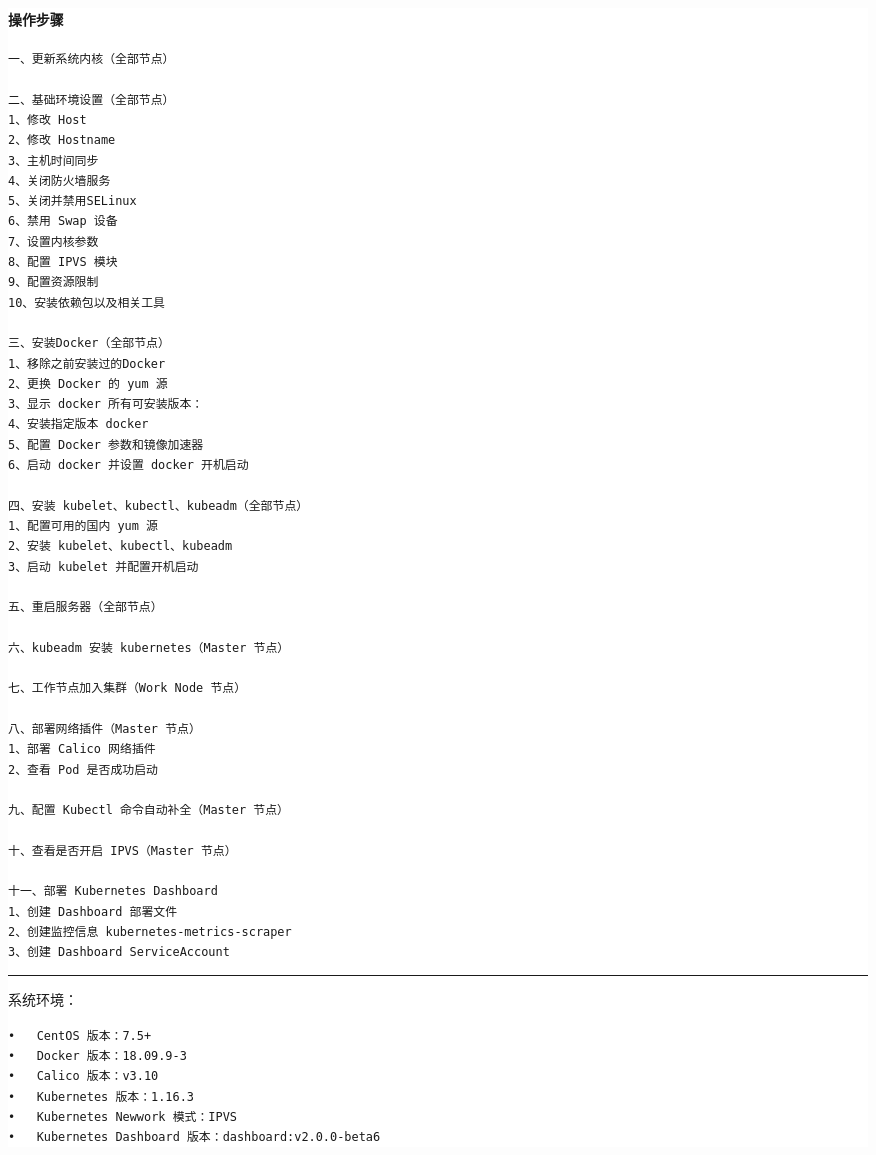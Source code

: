 ### `操作步骤`
```
一、更新系统内核（全部节点）

二、基础环境设置（全部节点）
1、修改 Host
2、修改 Hostname
3、主机时间同步
4、关闭防火墙服务
5、关闭并禁用SELinux
6、禁用 Swap 设备
7、设置内核参数
8、配置 IPVS 模块
9、配置资源限制
10、安装依赖包以及相关工具

三、安装Docker（全部节点）
1、移除之前安装过的Docker
2、更换 Docker 的 yum 源
3、显示 docker 所有可安装版本：
4、安装指定版本 docker
5、配置 Docker 参数和镜像加速器
6、启动 docker 并设置 docker 开机启动

四、安装 kubelet、kubectl、kubeadm（全部节点）
1、配置可用的国内 yum 源
2、安装 kubelet、kubectl、kubeadm
3、启动 kubelet 并配置开机启动

五、重启服务器（全部节点）

六、kubeadm 安装 kubernetes（Master 节点）

七、工作节点加入集群（Work Node 节点）

八、部署网络插件（Master 节点）
1、部署 Calico 网络插件
2、查看 Pod 是否成功启动

九、配置 Kubectl 命令自动补全（Master 节点）

十、查看是否开启 IPVS（Master 节点）

十一、部署 Kubernetes Dashboard
1、创建 Dashboard 部署文件
2、创建监控信息 kubernetes-metrics-scraper
3、创建 Dashboard ServiceAccount
```

-------------
系统环境：
```
•   CentOS 版本：7.5+
•   Docker 版本：18.09.9-3
•   Calico 版本：v3.10
•   Kubernetes 版本：1.16.3
•   Kubernetes Newwork 模式：IPVS
•   Kubernetes Dashboard 版本：dashboard:v2.0.0-beta6
```
